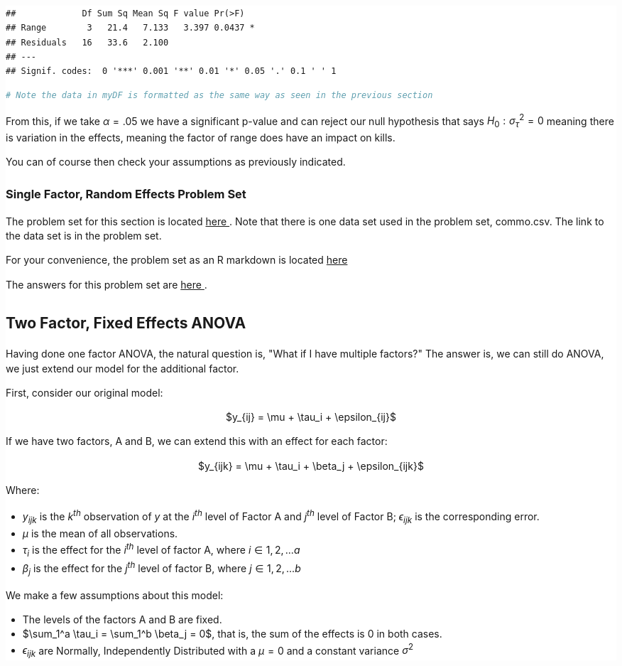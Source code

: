 ```
##             Df Sum Sq Mean Sq F value Pr(>F)  
## Range        3   21.4   7.133   3.397 0.0437 *
## Residuals   16   33.6   2.100                 
## ---
## Signif. codes:  0 '***' 0.001 '**' 0.01 '*' 0.05 '.' 0.1 ' ' 1
```

```r
# Note the data in myDF is formatted as the same way as seen in the previous section
```

From this, if we take $\alpha = .05$ we have a significant p-value and can reject our null hypothesis that says $H_0: \sigma_{\tau}^2=0$ meaning there is variation in the effects, meaning the factor of range does have an impact on kills.

You can of course then check your assumptions as previously indicated.

### Single Factor, Random Effects Problem Set

The problem set for this section is located <a href = '/_Chapter3_1_ProblemSets/Single_Factor_RE_ANOVA_ProblemSet_Questions.html'> here </a>.  Note that there is one data set used in the problem set, commo.csv. The link to the data set is in the problem set.

For your convenience, the problem set as an R markdown is located <a href = '/_Chapter3_1_ProblemSets/Single_Factor_RE_ANOVA_ProblemSet_Questions.Rmd'> here </a>

The answers for this problem set are <a href = '/_Chapter3_1_ProblemSets/Single_Factor_RE_ANOVA_ProblemSet_Answers.html'> here </a>.



## Two Factor, Fixed Effects ANOVA

Having done one factor ANOVA, the natural question is, "What if I have multiple factors?"  The answer is, we can still do ANOVA, we just extend our model for the additional factor.

First, consider our original model:

<center> $y_{ij} = \mu + \tau_i + \epsilon_{ij}$ </center>

If we have two factors, A and B, we can extend this with an effect for each factor:

<center> $y_{ijk} = \mu + \tau_i + \beta_j + \epsilon_{ijk}$ </center>

Where:

* $y_{ijk}$ is the $k^{th}$ observation of $y$ at the $i^{th}$ level of Factor A and $j^{th}$ level of Factor B; $\epsilon_{ijk}$ is the corresponding error.
* $\mu$ is the mean of all observations.
* $\tau_i$ is the effect for the $i^{th}$ level of factor A, where $i \in {1, 2, ...a}$
* $\beta_j$ is the effect for the $j^{th}$ level of factor B, where $j \in {1, 2, ...b}$

We make a few assumptions about this model:

* The levels of the factors A and B are fixed.
* $\sum_1^a \tau_i = \sum_1^b \beta_j = 0$, that is, the sum of the effects is 0 in both cases.
* $\epsilon_{ijk}$ are Normally, Independently Distributed with a $\mu = 0$ and a constant variance $\sigma^2$
